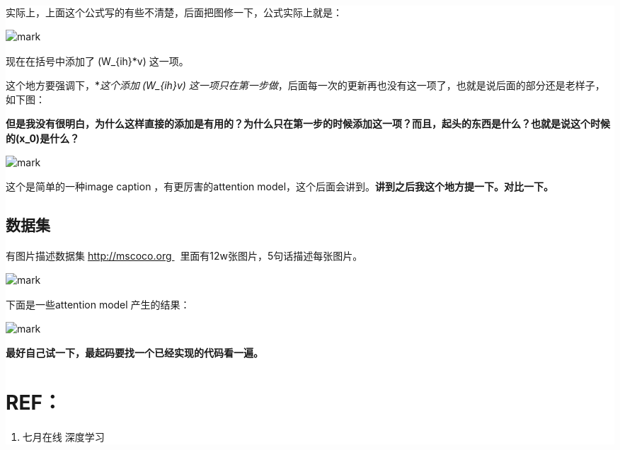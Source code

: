 实际上，上面这个公式写的有些不清楚，后面把图修一下，公式实际上就是：


![mark](http://pacdb2bfr.bkt.clouddn.com/blog/image/180728/Kl2dCihjih.png?imageslim)

现在在括号中添加了 \(W_{ih}*v\) 这一项。

这个地方要强调下，**这个添加 \(W_{ih}*v\) 这一项只在第一步做**，后面每一次的更新再也没有这一项了，也就是说后面的部分还是老样子，如下图：

**但是我没有很明白，为什么这样直接的添加是有用的？为什么只在第一步的时候添加这一项？而且，起头的东西是什么？也就是说这个时候的\(x_0\)是什么？**


![mark](http://pacdb2bfr.bkt.clouddn.com/blog/image/180728/lh6B56BIgK.png?imageslim)

这个是简单的一种image caption ，有更厉害的attention model，这个后面会讲到。**讲到之后我这个地方提一下。对比一下。**


## 数据集


有图片描述数据集 http://mscoco.org   里面有12w张图片，5句话描述每张图片。


![mark](http://pacdb2bfr.bkt.clouddn.com/blog/image/180728/l1maJh0LGd.png?imageslim)

下面是一些attention model 产生的结果：


![mark](http://pacdb2bfr.bkt.clouddn.com/blog/image/180728/fAhc8CA7l2.png?imageslim)

**最好自己试一下，最起码要找一个已经实现的代码看一遍。**










# REF：
1. 七月在线 深度学习

